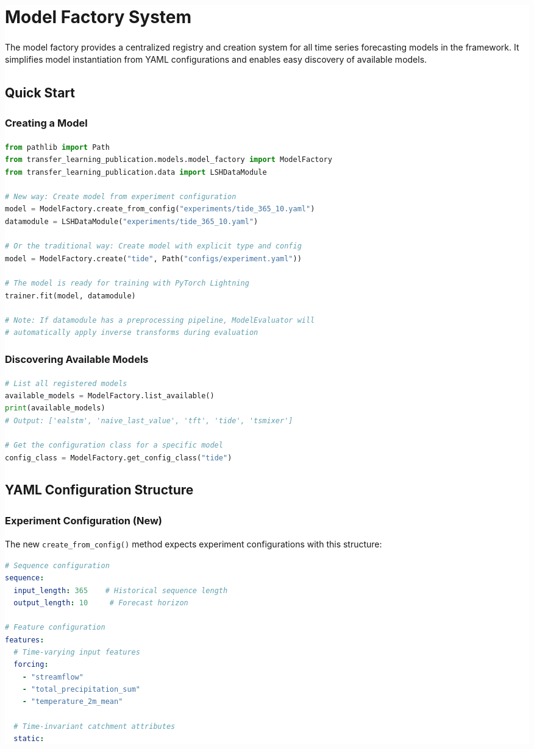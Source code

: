 # Model Factory System

The model factory provides a centralized registry and creation system for all time series forecasting models in the framework. It simplifies model instantiation from YAML configurations and enables easy discovery of available models.

## Quick Start

### Creating a Model

```python
from pathlib import Path
from transfer_learning_publication.models.model_factory import ModelFactory
from transfer_learning_publication.data import LSHDataModule

# New way: Create model from experiment configuration
model = ModelFactory.create_from_config("experiments/tide_365_10.yaml")
datamodule = LSHDataModule("experiments/tide_365_10.yaml")

# Or the traditional way: Create model with explicit type and config
model = ModelFactory.create("tide", Path("configs/experiment.yaml"))

# The model is ready for training with PyTorch Lightning
trainer.fit(model, datamodule)

# Note: If datamodule has a preprocessing pipeline, ModelEvaluator will
# automatically apply inverse transforms during evaluation
```

### Discovering Available Models

```python
# List all registered models
available_models = ModelFactory.list_available()
print(available_models)
# Output: ['ealstm', 'naive_last_value', 'tft', 'tide', 'tsmixer']

# Get the configuration class for a specific model
config_class = ModelFactory.get_config_class("tide")
```

## YAML Configuration Structure

### Experiment Configuration (New)

The new `create_from_config()` method expects experiment configurations with this structure:

```yaml
# Sequence configuration
sequence:
  input_length: 365    # Historical sequence length
  output_length: 10     # Forecast horizon

# Feature configuration
features:
  # Time-varying input features
  forcing:
    - "streamflow"
    - "total_precipitation_sum"
    - "temperature_2m_mean"
  
  # Time-invariant catchment attributes
  static:
```